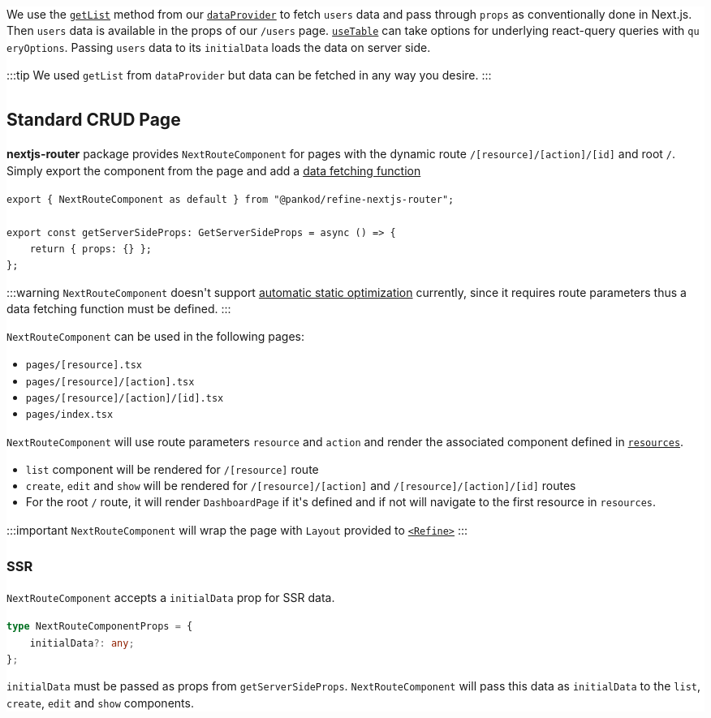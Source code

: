 We use the [`getList`][getList] method from our [`dataProvider`][dataProvider] to fetch `users` data and pass through `props` as conventionally done in Next.js. Then `users` data is available in the props of our `/users` page. [`useTable`][useTable] can take options for underlying react-query queries with `queryOptions`. Passing `users` data to its `initialData` loads the data on server side.

:::tip
We used `getList` from `dataProvider` but data can be fetched in any way you desire.
:::

## Standard CRUD Page

**nextjs-router** package provides `NextRouteComponent` for pages with the dynamic route `/[resource]/[action]/[id]` and root `/`. Simply export the component from the page and add a [data fetching function][dataFetching]

```tsx title="pages/[resource]/index.tsx"
export { NextRouteComponent as default } from "@pankod/refine-nextjs-router";

export const getServerSideProps: GetServerSideProps = async () => {
    return { props: {} };
};
```

:::warning
`NextRouteComponent` doesn't support [automatic static optimization][autoStaticOpt] currently, since it requires route parameters thus a data fetching function must be defined.
:::

`NextRouteComponent` can be used in the following pages:
- `pages/[resource].tsx`
- `pages/[resource]/[action].tsx`
- `pages/[resource]/[action]/[id].tsx`
- `pages/index.tsx`

`NextRouteComponent` will use route parameters `resource` and `action` and render the associated component defined in [`resources`][refine].

- `list` component will be rendered for `/[resource]` route
- `create`, `edit` and `show` will be rendered for `/[resource]/[action]` and `/[resource]/[action]/[id]` routes
- For the root `/` route, it will render `DashboardPage` if it's defined and if not will navigate to the first resource in `resources`.

:::important
`NextRouteComponent` will wrap the page with `Layout` provided to [`<Refine>`][refine]
:::

### SSR

`NextRouteComponent` accepts a `initialData` prop for SSR data.

```ts
type NextRouteComponentProps = {
    initialData?: any;
};
```
`initialData` must be passed as props from `getServerSideProps`. `NextRouteComponent` will pass this data as `initialData` to the `list`, `create`, `edit` and `show` components.


[Nextjs]: https://nextjs.org/docs/getting-started
[NextjsRouter]: https://www.npmjs.com/package/@pankod/refine-nextjs-router
[routerProvider]: /core/providers/router-provider.md
[superplate]: https://github.com/pankod/superplate
[NextjsCustomApp]: https://nextjs.org/docs/advanced-features/custom-app
[refine]: /api-references/components/refine-config.md
[NextjsPages]: https://nextjs.org/docs/basic-features/pages
[useTable]: /api-references/hooks/table/useTable.md
[ReactQuerySSR]: https://react-query.tanstack.com/guides/ssr#using-initialdata
[ReactQuery]: https://react-query.tanstack.com/
[getList]: /core/providers/data-provider.md#getlist
[dataProvider]: /core/providers/data-provider.md
[useTable]: /api-references/hooks/table/useTable.md
[interfaces]: /core/interfaces.md/#crudfilters
[autoStaticOpt]: https://nextjs.org/docs/advanced-features/automatic-static-optimization
[dataFetching]: https://nextjs.org/docs/basic-features/data-fetching
